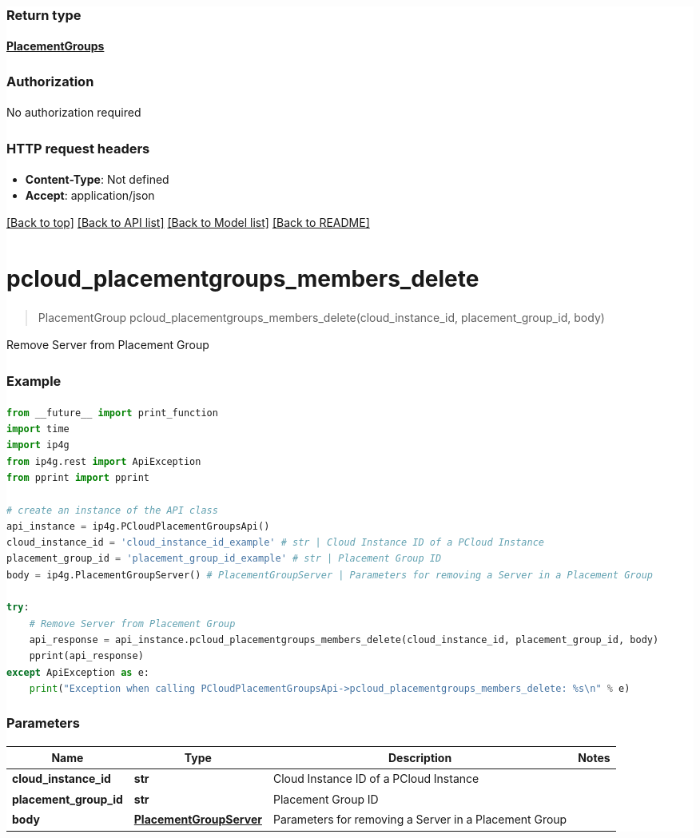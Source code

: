 ### Return type

[**PlacementGroups**](PlacementGroups.md)

### Authorization

No authorization required

### HTTP request headers

 - **Content-Type**: Not defined
 - **Accept**: application/json

[[Back to top]](#) [[Back to API list]](../README.md#documentation-for-api-endpoints) [[Back to Model list]](../README.md#documentation-for-models) [[Back to README]](../README.md)

# **pcloud_placementgroups_members_delete**
> PlacementGroup pcloud_placementgroups_members_delete(cloud_instance_id, placement_group_id, body)

Remove Server from Placement Group

### Example
```python
from __future__ import print_function
import time
import ip4g
from ip4g.rest import ApiException
from pprint import pprint

# create an instance of the API class
api_instance = ip4g.PCloudPlacementGroupsApi()
cloud_instance_id = 'cloud_instance_id_example' # str | Cloud Instance ID of a PCloud Instance
placement_group_id = 'placement_group_id_example' # str | Placement Group ID
body = ip4g.PlacementGroupServer() # PlacementGroupServer | Parameters for removing a Server in a Placement Group

try:
    # Remove Server from Placement Group
    api_response = api_instance.pcloud_placementgroups_members_delete(cloud_instance_id, placement_group_id, body)
    pprint(api_response)
except ApiException as e:
    print("Exception when calling PCloudPlacementGroupsApi->pcloud_placementgroups_members_delete: %s\n" % e)
```

### Parameters

Name | Type | Description  | Notes
------------- | ------------- | ------------- | -------------
 **cloud_instance_id** | **str**| Cloud Instance ID of a PCloud Instance |
 **placement_group_id** | **str**| Placement Group ID |
 **body** | [**PlacementGroupServer**](PlacementGroupServer.md)| Parameters for removing a Server in a Placement Group |
